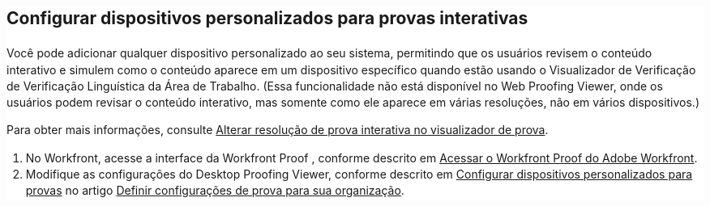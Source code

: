 ## Configurar dispositivos personalizados para provas interativas

Você pode adicionar qualquer dispositivo personalizado ao seu sistema, permitindo que os usuários revisem o conteúdo interativo e simulem como o conteúdo aparece em um dispositivo específico quando estão usando o Visualizador de Verificação de Verificação Linguística da Área de Trabalho. (Essa funcionalidade não está disponível no Web Proofing Viewer, onde os usuários podem revisar o conteúdo interativo, mas somente como ele aparece em várias resoluções, não em vários dispositivos.)

Para obter mais informações, consulte [Alterar resolução de prova interativa no visualizador de prova](../../../review-and-approve-work/proofing/reviewing-proofs-within-workfront/review-a-proof/view-interactive-content-as-it-appears-in-device.md).

1. No Workfront, acesse a interface da Workfront Proof , conforme descrito em [Acessar o Workfront Proof do Adobe Workfront](../../../review-and-approve-work/proofing/managing-proofs-within-workfront/access-wf-proof-in-workfront.md).
1. Modifique as configurações do Desktop Proofing Viewer, conforme descrito em [Configurar dispositivos personalizados para provas](../../../administration-and-setup/manage-workfront/configure-proofing/configure-proofing-organization.md#custom-devices-for-proofs) no artigo [Definir configurações de prova para sua organização](../../../administration-and-setup/manage-workfront/configure-proofing/configure-proofing-organization.md).
